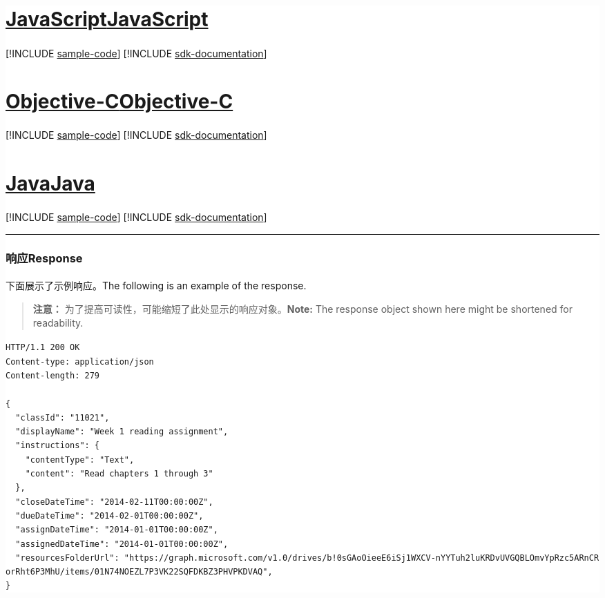 # <a name="javascript"></a>[<span data-ttu-id="0fb3a-180">JavaScript</span><span class="sxs-lookup"><span data-stu-id="0fb3a-180">JavaScript</span></span>](#tab/javascript)
[!INCLUDE [sample-code](../includes/snippets/javascript/update-educationassignment-javascript-snippets.md)]
[!INCLUDE [sdk-documentation](../includes/snippets/snippets-sdk-documentation-link.md)]

# <a name="objective-c"></a>[<span data-ttu-id="0fb3a-181">Objective-C</span><span class="sxs-lookup"><span data-stu-id="0fb3a-181">Objective-C</span></span>](#tab/objc)
[!INCLUDE [sample-code](../includes/snippets/objc/update-educationassignment-objc-snippets.md)]
[!INCLUDE [sdk-documentation](../includes/snippets/snippets-sdk-documentation-link.md)]

# <a name="java"></a>[<span data-ttu-id="0fb3a-182">Java</span><span class="sxs-lookup"><span data-stu-id="0fb3a-182">Java</span></span>](#tab/java)
[!INCLUDE [sample-code](../includes/snippets/java/update-educationassignment-java-snippets.md)]
[!INCLUDE [sdk-documentation](../includes/snippets/snippets-sdk-documentation-link.md)]

---


### <a name="response"></a><span data-ttu-id="0fb3a-183">响应</span><span class="sxs-lookup"><span data-stu-id="0fb3a-183">Response</span></span>
<span data-ttu-id="0fb3a-184">下面展示了示例响应。</span><span class="sxs-lookup"><span data-stu-id="0fb3a-184">The following is an example of the response.</span></span> 

><span data-ttu-id="0fb3a-185">**注意：** 为了提高可读性，可能缩短了此处显示的响应对象。</span><span class="sxs-lookup"><span data-stu-id="0fb3a-185">**Note:** The response object shown here might be shortened for readability.</span></span>


```http
HTTP/1.1 200 OK
Content-type: application/json
Content-length: 279

{
  "classId": "11021",
  "displayName": "Week 1 reading assignment",
  "instructions": {
    "contentType": "Text",
    "content": "Read chapters 1 through 3"
  },
  "closeDateTime": "2014-02-11T00:00:00Z",
  "dueDateTime": "2014-02-01T00:00:00Z",
  "assignDateTime": "2014-01-01T00:00:00Z",
  "assignedDateTime": "2014-01-01T00:00:00Z",
  "resourcesFolderUrl": "https://graph.microsoft.com/v1.0/drives/b!0sGAoOieeE6iSj1WXCV-nYYTuh2luKRDvUVGQBLOmvYpRzc5ARnCRorRht6P3MhU/items/01N74NOEZL7P3VK22SQFDKBZ3PHVPKDVAQ",
}
```





